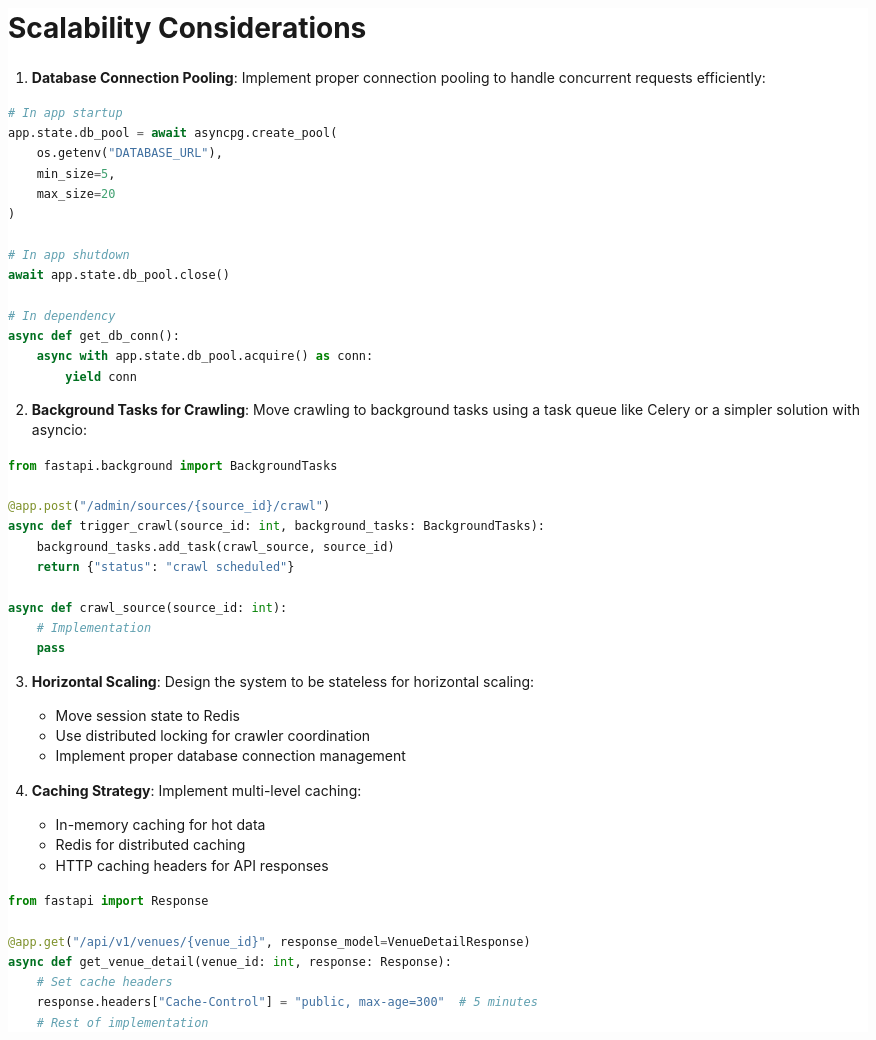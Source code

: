# Scalability Considerations

1. **Database Connection Pooling**:
   Implement proper connection pooling to handle concurrent requests efficiently:

```python
# In app startup
app.state.db_pool = await asyncpg.create_pool(
    os.getenv("DATABASE_URL"),
    min_size=5,
    max_size=20
)

# In app shutdown
await app.state.db_pool.close()

# In dependency
async def get_db_conn():
    async with app.state.db_pool.acquire() as conn:
        yield conn
```

2. **Background Tasks for Crawling**:
   Move crawling to background tasks using a task queue like Celery or a simpler solution with asyncio:

```python
from fastapi.background import BackgroundTasks

@app.post("/admin/sources/{source_id}/crawl")
async def trigger_crawl(source_id: int, background_tasks: BackgroundTasks):
    background_tasks.add_task(crawl_source, source_id)
    return {"status": "crawl scheduled"}

async def crawl_source(source_id: int):
    # Implementation
    pass
```

3. **Horizontal Scaling**:
   Design the system to be stateless for horizontal scaling:
   - Move session state to Redis
   - Use distributed locking for crawler coordination
   - Implement proper database connection management

4. **Caching Strategy**:
   Implement multi-level caching:
   - In-memory caching for hot data
   - Redis for distributed caching
   - HTTP caching headers for API responses

```python
from fastapi import Response

@app.get("/api/v1/venues/{venue_id}", response_model=VenueDetailResponse)
async def get_venue_detail(venue_id: int, response: Response):
    # Set cache headers
    response.headers["Cache-Control"] = "public, max-age=300"  # 5 minutes
    # Rest of implementation
```
